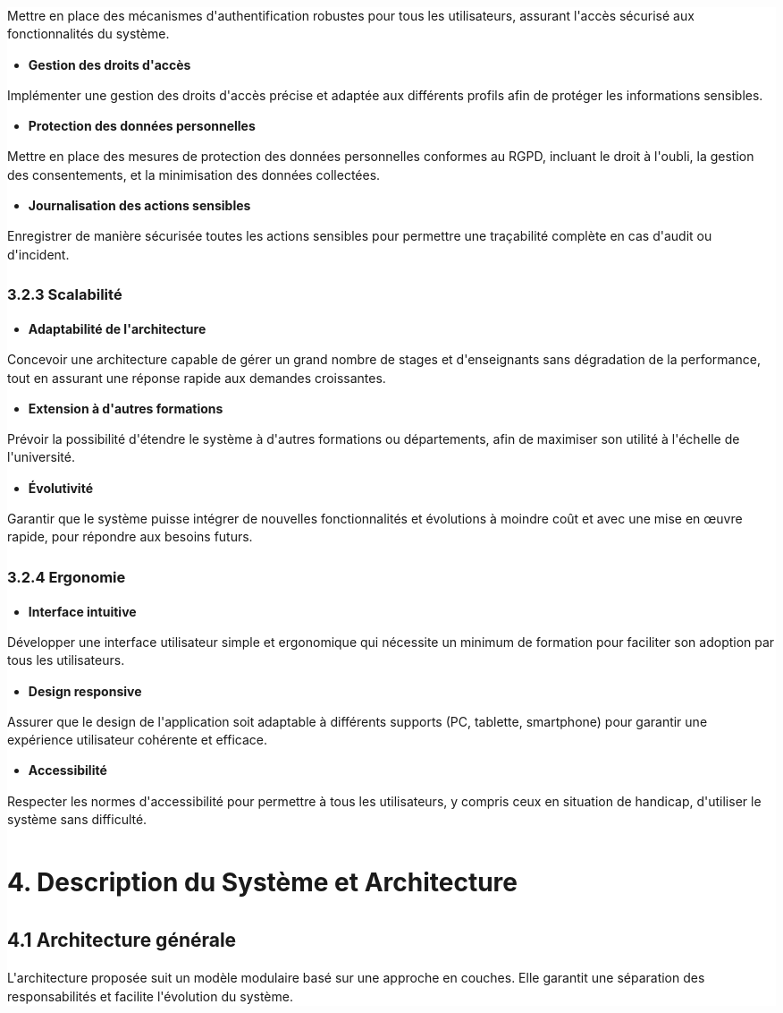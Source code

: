 Mettre en place des mécanismes d'authentification robustes pour tous les utilisateurs, assurant l'accès sécurisé aux fonctionnalités du système.

- **Gestion des droits d'accès**

Implémenter une gestion des droits d'accès précise et adaptée aux différents profils afin de protéger les informations sensibles.

- **Protection des données personnelles**

Mettre en place des mesures de protection des données personnelles conformes au RGPD, incluant le droit à l'oubli, la gestion des consentements, et la minimisation des données collectées.

- **Journalisation des actions sensibles**

Enregistrer de manière sécurisée toutes les actions sensibles pour permettre une traçabilité complète en cas d'audit ou d'incident.

### 3.2.3 Scalabilité

- **Adaptabilité de l'architecture**

Concevoir une architecture capable de gérer un grand nombre de stages et d'enseignants sans dégradation de la performance, tout en assurant une réponse rapide aux demandes croissantes.

- **Extension à d'autres formations**

Prévoir la possibilité d'étendre le système à d'autres formations ou départements, afin de maximiser son utilité à l'échelle de l'université.

- **Évolutivité**

Garantir que le système puisse intégrer de nouvelles fonctionnalités et évolutions à moindre coût et avec une mise en œuvre rapide, pour répondre aux besoins futurs.

### 3.2.4 Ergonomie

- **Interface intuitive**

Développer une interface utilisateur simple et ergonomique qui nécessite un minimum de formation pour faciliter son adoption par tous les utilisateurs.

- **Design responsive**

Assurer que le design de l'application soit adaptable à différents supports (PC, tablette, smartphone) pour garantir une expérience utilisateur cohérente et efficace.

- **Accessibilité**

Respecter les normes d'accessibilité pour permettre à tous les utilisateurs, y compris ceux en situation de handicap, d'utiliser le système sans difficulté.

# 4. Description du Système et Architecture

## 4.1 Architecture générale

L'architecture proposée suit un modèle modulaire basé sur une approche en couches. Elle garantit une séparation des responsabilités et facilite l'évolution du système.
